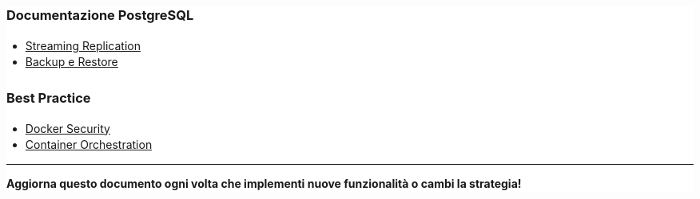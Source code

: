 ### Documentazione PostgreSQL
- [Streaming Replication](https://www.postgresql.org/docs/current/warm-standby.html)
- [Backup e Restore](https://www.postgresql.org/docs/current/backup.html)

### Best Practice
- [Docker Security](https://docs.docker.com/engine/security/)
- [Container Orchestration](https://kubernetes.io/docs/concepts/overview/)

---

**Aggiorna questo documento ogni volta che implementi nuove funzionalità o cambi la strategia!**
